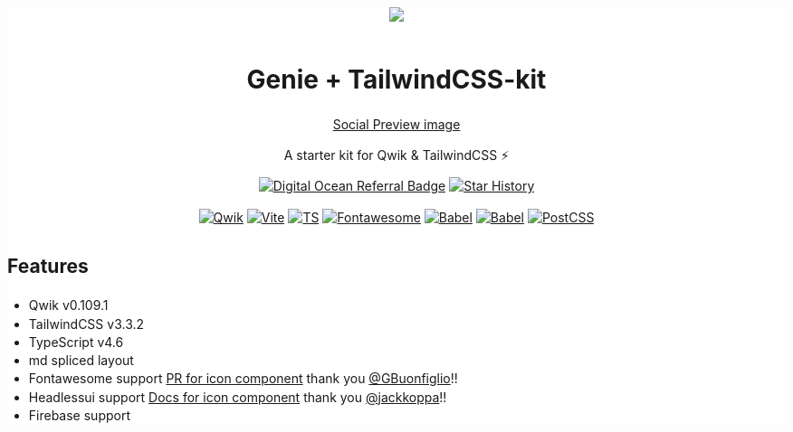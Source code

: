 <div align="center">

<img src="logo.svg" width="250">

# Genie + TailwindCSS-kit

</div>

<div align="center">

[Social Preview image](https://user-images.githubusercontent.com/37421660/224126309-a5bdc0ff-51b0-4810-8265-1b83161777c1.png)

</div>
    
<div align="center">

A starter kit for Qwik & TailwindCSS ⚡️

[![Digital Ocean Referral Badge](https://img.shields.io/badge/Digital%20Ocean-%230080ff.svg?style=for-the-badge&logo=digitalocean&logoColor=white)](https://m.do.co/c/5cd16bffe464) [![Star History](https://img.shields.io/badge/Star%20History-%23bf4f4b.svg?style=for-the-badge)](https://star-history.com/#giovannicarmelo/tailwindcss-kit&Date)

</div>

<div align="center">

[![Qwik](https://img.shields.io/github/package-json/dependency-version/gioboa/qwik-tailwindcss-kit/dev/@builder.io/qwik)](https://github.com/gioboa/qwik-tailwindcss-kit/blob/main/package.json) [![Vite](https://img.shields.io/github/package-json/dependency-version/gioboa/qwik-tailwindcss-kit/dev/vite)](https://github.com/gioboa/qwik-tailwindcss-kit/blob/main/package.json) [![TS](https://img.shields.io/github/package-json/dependency-version/gioboa/qwik-tailwindcss-kit/dev/typescript)](https://github.com/gioboa/qwik-tailwindcss-kit/blob/main/package.json) [![Fontawesome](https://img.shields.io/github/package-json/dependency-version/gioboa/qwik-tailwindcss-kit/dev/@fortawesome/free-solid-svg-icons)](https://github.com/gioboa/qwik-tailwindcss-kit/blob/main/package.json) [![Babel](https://img.shields.io/github/package-json/dependency-version/gioboa/qwik-tailwindcss-kit/dev/@babel/plugin-proposal-private-methods)](https://github.com/gioboa/qwik-tailwindcss-kit/blob/main/package.json) [![Babel](https://img.shields.io/github/package-json/dependency-version/gioboa/qwik-tailwindcss-kit/@babel/plugin-proposal-private-property-in-object)](https://github.com/gioboa/qwik-tailwindcss-kit/blob/main/package.json) [![PostCSS](https://img.shields.io/github/package-json/dependency-version/gioboa/qwik-tailwindcss-kit/postcss)](https://github.com/gioboa/qwik-tailwindcss-kit/blob/main/package.json)

</div>

## Features

- Qwik v0.109.1
- TailwindCSS v3.3.2
- TypeScript v4.6
- md spliced layout
- Fontawesome support [PR for icon component](https://github.com/gioboa/qwik-tailwindcss-kit/pull/106) thank you [@GBuonfiglio](https://github.com/GBuonfiglio)!!
- Headlessui support [Docs for icon component](./src/modules/shared/docs/HeadlessModalDocumentLink.md) thank you [@jackkoppa](https://github.com/jackkoppa)!!
- Firebase support
